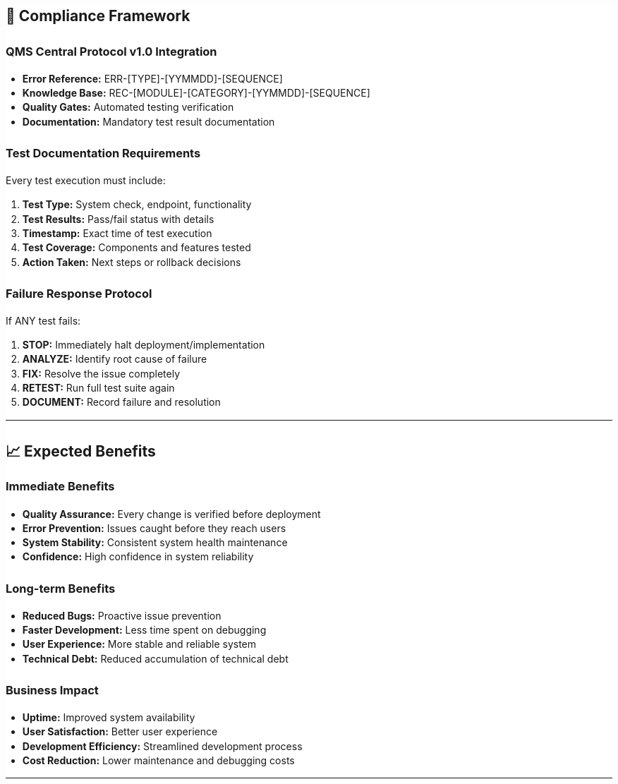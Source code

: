 
## 🎯 **Compliance Framework**

### **QMS Central Protocol v1.0 Integration**
- **Error Reference:** ERR-[TYPE]-[YYMMDD]-[SEQUENCE]
- **Knowledge Base:** REC-[MODULE]-[CATEGORY]-[YYMMDD]-[SEQUENCE]
- **Quality Gates:** Automated testing verification
- **Documentation:** Mandatory test result documentation

### **Test Documentation Requirements**
Every test execution must include:
1. **Test Type:** System check, endpoint, functionality
2. **Test Results:** Pass/fail status with details
3. **Timestamp:** Exact time of test execution
4. **Test Coverage:** Components and features tested
5. **Action Taken:** Next steps or rollback decisions

### **Failure Response Protocol**
If ANY test fails:
1. **STOP:** Immediately halt deployment/implementation
2. **ANALYZE:** Identify root cause of failure
3. **FIX:** Resolve the issue completely
4. **RETEST:** Run full test suite again
5. **DOCUMENT:** Record failure and resolution

---

## 📈 **Expected Benefits**

### **Immediate Benefits**
- **Quality Assurance:** Every change is verified before deployment
- **Error Prevention:** Issues caught before they reach users
- **System Stability:** Consistent system health maintenance
- **Confidence:** High confidence in system reliability

### **Long-term Benefits**
- **Reduced Bugs:** Proactive issue prevention
- **Faster Development:** Less time spent on debugging
- **User Experience:** More stable and reliable system
- **Technical Debt:** Reduced accumulation of technical debt

### **Business Impact**
- **Uptime:** Improved system availability
- **User Satisfaction:** Better user experience
- **Development Efficiency:** Streamlined development process
- **Cost Reduction:** Lower maintenance and debugging costs

---
